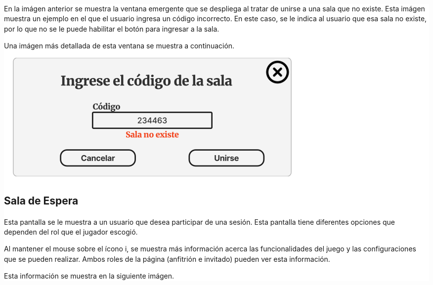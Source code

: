 En la imágen anterior se muestra la ventana emergente que se despliega al tratar de unirse a una sala que no existe.
Esta imágen muestra un ejemplo en el que el usuario ingresa un código incorrecto.
En este caso, se le indica al usuario que esa sala no existe, por lo que no se le puede habilitar el botón para ingresar a la sala.

Una imágen más detallada de esta ventana se muestra a continuación.

![PopUp código incorrecto](images/wireframes/popUpCodeIncorrect.svg)

## Sala de Espera

Esta pantalla se le muestra a un usuario que desea participar de una sesión.
Esta pantalla tiene diferentes opciones que dependen del rol que el jugador escogió.

Al mantener el mouse sobre el ícono i, se muestra más información acerca las funcionalidades del juego y las configuraciones que se pueden realizar.
Ambos roles de la página (anfitrión e invitado) pueden ver esta información.

Esta información se muestra en la siguiente imágen.
